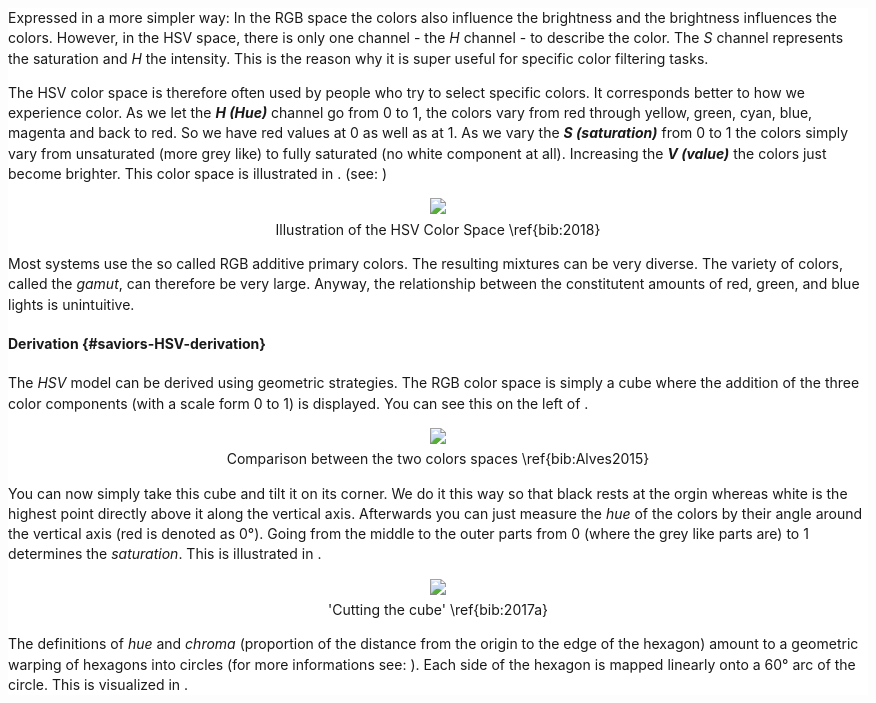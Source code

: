 Expressed in a more simpler way: In the RGB space the colors also influence the brightness and the brightness influences the colors. However, in the HSV space, there is only one channel - the _H_ channel - to describe the color. The _S_ channel represents the saturation and _H_ the intensity. This is the reason why it is super useful for specific color filtering tasks.

The HSV color space is therefore often used by people who try to select specific colors. It corresponds better to how we experience color. As we let the **_H (Hue)_** channel go from 0 to 1, the colors vary from red through yellow, green, cyan, blue, magenta and back to red. So we have red values at 0 as well as at 1. As we vary the **_S (saturation)_** from 0 to 1 the colors simply vary from unsaturated (more grey like) to fully saturated (no white component at all). Increasing the **_V (value)_** the colors just become brighter. This color space is illustrated in [](#fig:hsv_illustration). (see: [](#bib:2018))

<center>
<div figure-id="fig:hsv_illustration">
<img src="hsv_illustration.png" style="width: 200px;"/>
<figcaption>Illustration of the HSV Color Space \ref{bib:2018}</figcaption>
</div>
</center>

Most systems use the so called RGB additive primary colors. The resulting mixtures can be very diverse. The variety of colors, called the _gamut_, can therefore be very large. Anyway, the relationship between the constitutent amounts of red, green,  and blue lights is unintuitive. 

#### **Derivation** {#saviors-HSV-derivation}

The _HSV_ model can be derived using geometric strategies. The RGB color space is simply a cube where the addition of the three color components (with a scale form 0 to 1) is displayed. You can see this on the left of [](#fig:color_comparison).

<center>
<div figure-id="fig:color_comparison">
<img src="rgb_hsv.jpg" style="width: 400px;"/>
<figcaption>Comparison between the two colors spaces \ref{bib:Alves2015}</figcaption>
</div>
</center>

You can now simply take this cube and tilt it on its corner. We do it this way so that black rests at the orgin whereas white is the highest point directly above it along the vertical axis. Afterwards you can just measure the _hue_ of the colors by their angle around the vertical axis (red is denoted as 0°). Going from the middle to the outer parts from 0 (where the grey like parts are) to 1 determines the _saturation_. This is illustrated in [](#fig:derivation_1). 

<center>
<div figure-id="fig:derivation_1">
<img src="derivation_1.png" style="width: 200px;"/>
<figcaption>'Cutting the cube' \ref{bib:2017a}</figcaption>
</div>
</center>

The definitions of _hue_ and _chroma_ (proportion of the distance from the origin to the edge of the hexagon) amount to a geometric warping of hexagons into circles (for more informations see: [](#bib:2017a)). Each side of the hexagon is mapped linearly onto a 60° arc of the circle. This is visualized in [](#fig:derivation_2).
